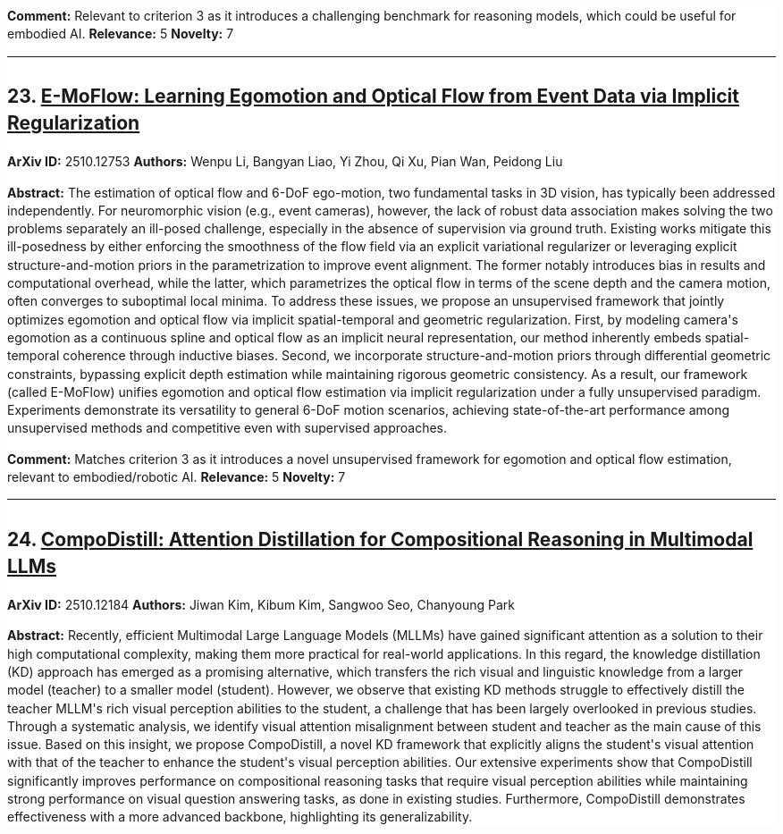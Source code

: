 **Comment:** Relevant to criterion 3 as it introduces a challenging benchmark for reasoning models, which could be useful for embodied AI.
**Relevance:** 5
**Novelty:** 7

---

## 23. [E-MoFlow: Learning Egomotion and Optical Flow from Event Data via Implicit Regularization](https://arxiv.org/abs/2510.12753) <a id="link23"></a>
**ArXiv ID:** 2510.12753
**Authors:** Wenpu Li, Bangyan Liao, Yi Zhou, Qi Xu, Pian Wan, Peidong Liu

**Abstract:**  The estimation of optical flow and 6-DoF ego-motion, two fundamental tasks in 3D vision, has typically been addressed independently. For neuromorphic vision (e.g., event cameras), however, the lack of robust data association makes solving the two problems separately an ill-posed challenge, especially in the absence of supervision via ground truth. Existing works mitigate this ill-posedness by either enforcing the smoothness of the flow field via an explicit variational regularizer or leveraging explicit structure-and-motion priors in the parametrization to improve event alignment. The former notably introduces bias in results and computational overhead, while the latter, which parametrizes the optical flow in terms of the scene depth and the camera motion, often converges to suboptimal local minima. To address these issues, we propose an unsupervised framework that jointly optimizes egomotion and optical flow via implicit spatial-temporal and geometric regularization. First, by modeling camera's egomotion as a continuous spline and optical flow as an implicit neural representation, our method inherently embeds spatial-temporal coherence through inductive biases. Second, we incorporate structure-and-motion priors through differential geometric constraints, bypassing explicit depth estimation while maintaining rigorous geometric consistency. As a result, our framework (called E-MoFlow) unifies egomotion and optical flow estimation via implicit regularization under a fully unsupervised paradigm. Experiments demonstrate its versatility to general 6-DoF motion scenarios, achieving state-of-the-art performance among unsupervised methods and competitive even with supervised approaches.

**Comment:** Matches criterion 3 as it introduces a novel unsupervised framework for egomotion and optical flow estimation, relevant to embodied/robotic AI.
**Relevance:** 5
**Novelty:** 7

---

## 24. [CompoDistill: Attention Distillation for Compositional Reasoning in Multimodal LLMs](https://arxiv.org/abs/2510.12184) <a id="link24"></a>
**ArXiv ID:** 2510.12184
**Authors:** Jiwan Kim, Kibum Kim, Sangwoo Seo, Chanyoung Park

**Abstract:**  Recently, efficient Multimodal Large Language Models (MLLMs) have gained significant attention as a solution to their high computational complexity, making them more practical for real-world applications. In this regard, the knowledge distillation (KD) approach has emerged as a promising alternative, which transfers the rich visual and linguistic knowledge from a larger model (teacher) to a smaller model (student). However, we observe that existing KD methods struggle to effectively distill the teacher MLLM's rich visual perception abilities to the student, a challenge that has been largely overlooked in previous studies. Through a systematic analysis, we identify visual attention misalignment between student and teacher as the main cause of this issue. Based on this insight, we propose CompoDistill, a novel KD framework that explicitly aligns the student's visual attention with that of the teacher to enhance the student's visual perception abilities. Our extensive experiments show that CompoDistill significantly improves performance on compositional reasoning tasks that require visual perception abilities while maintaining strong performance on visual question answering tasks, as done in existing studies. Furthermore, CompoDistill demonstrates effectiveness with a more advanced backbone, highlighting its generalizability.
